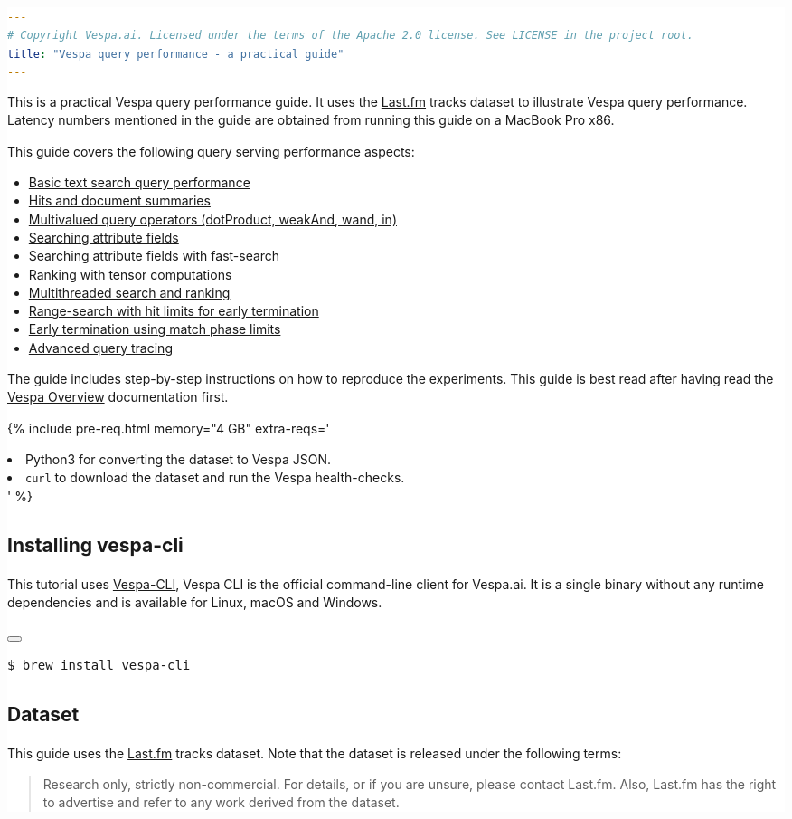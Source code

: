 ```yaml
---
# Copyright Vespa.ai. Licensed under the terms of the Apache 2.0 license. See LICENSE in the project root.
title: "Vespa query performance - a practical guide"
---
```


This is a practical Vespa query performance guide. It uses the
[Last.fm](http://millionsongdataset.com/lastfm/) tracks dataset to illustrate Vespa query performance.
Latency numbers mentioned in the guide are obtained from running this guide on a MacBook Pro x86.

This guide covers the following query serving performance aspects:
- [Basic text search query performance](#basic-text-search-query-performance)
- [Hits and document summaries](#hits-and-summaries)
- [Multivalued query operators (dotProduct, weakAnd, wand, in)](#multi-valued-query-operators)
- [Searching attribute fields](#searching-attribute-fields)
- [Searching attribute fields with fast-search](#searching-attribute-fields-using-fast-search)
- [Ranking with tensor computations](#tensor-computations)
- [Multithreaded search and ranking](#multithreaded-search-and-ranking)
- [Range-search with hit limits for early termination](#advanced-range-search-with-hitlimit)
- [Early termination using match phase limits](#match-phase-limit---early-termination)
- [Advanced query tracing](#advanced-query-tracing)

The guide includes step-by-step instructions on how to reproduce the experiments. 
This guide is best read after having read the [Vespa Overview](../overview.html) documentation first.

{% include pre-req.html memory="4 GB" extra-reqs='
<li>Python3 for converting the dataset to Vespa JSON.</li>
<li><code>curl</code> to download the dataset and run the Vespa health-checks.</li>' %}


## Installing vespa-cli 

This tutorial uses [Vespa-CLI](../vespa-cli.html),
Vespa CLI is the official command-line client for Vespa.ai. 
It is a single binary without any runtime dependencies and is available for Linux, macOS and Windows.

<div class="pre-parent">
  <button class="d-icon d-duplicate pre-copy-button" onclick="copyPreContent(this)"></button>
<pre>
$ brew install vespa-cli 
</pre>
</div>

## Dataset
This guide uses the [Last.fm](http://millionsongdataset.com/lastfm/) tracks dataset. 
Note that the dataset is released under the following terms:

>Research only, strictly non-commercial. For details, or if you are unsure, please contact Last.fm. 
>Also, Last.fm has the right to advertise and refer to any work derived from the dataset.
